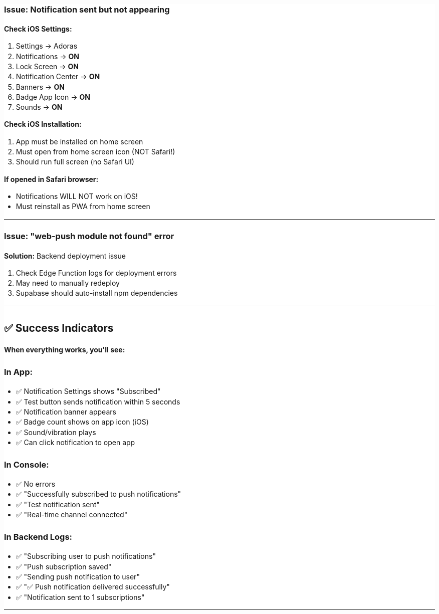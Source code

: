 
### Issue: Notification sent but not appearing

**Check iOS Settings:**
1. Settings → Adoras
2. Notifications → **ON**
3. Lock Screen → **ON**
4. Notification Center → **ON**
5. Banners → **ON**
6. Badge App Icon → **ON**
7. Sounds → **ON**

**Check iOS Installation:**
1. App must be installed on home screen
2. Must open from home screen icon (NOT Safari!)
3. Should run full screen (no Safari UI)

**If opened in Safari browser:**
- Notifications WILL NOT work on iOS!
- Must reinstall as PWA from home screen

---

### Issue: "web-push module not found" error

**Solution:** Backend deployment issue
1. Check Edge Function logs for deployment errors
2. May need to manually redeploy
3. Supabase should auto-install npm dependencies

---

## ✅ Success Indicators

**When everything works, you'll see:**

### In App:
- ✅ Notification Settings shows "Subscribed"
- ✅ Test button sends notification within 5 seconds
- ✅ Notification banner appears
- ✅ Badge count shows on app icon (iOS)
- ✅ Sound/vibration plays
- ✅ Can click notification to open app

### In Console:
- ✅ No errors
- ✅ "Successfully subscribed to push notifications"
- ✅ "Test notification sent"
- ✅ "Real-time channel connected"

### In Backend Logs:
- ✅ "Subscribing user to push notifications"
- ✅ "Push subscription saved"
- ✅ "Sending push notification to user"
- ✅ "✅ Push notification delivered successfully"
- ✅ "Notification sent to 1 subscriptions"

---